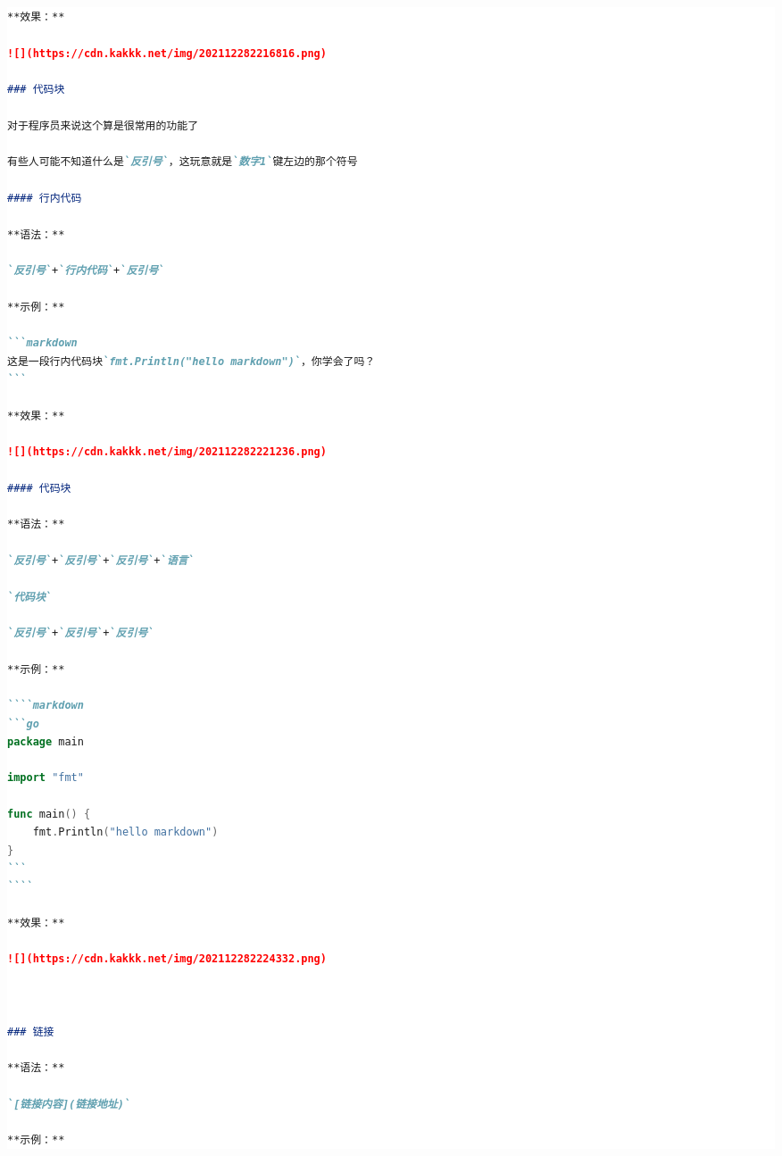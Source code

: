 `````markdown
**效果：**

![](https://cdn.kakkk.net/img/202112282216816.png)

### 代码块

对于程序员来说这个算是很常用的功能了

有些人可能不知道什么是`反引号`，这玩意就是`数字1`键左边的那个符号

#### 行内代码

**语法：**

`反引号`+`行内代码`+`反引号`

**示例：**

```markdown
这是一段行内代码块`fmt.Println("hello markdown")`，你学会了吗？
```

**效果：**

![](https://cdn.kakkk.net/img/202112282221236.png)

#### 代码块

**语法：**

`反引号`+`反引号`+`反引号`+`语言`

`代码块`

`反引号`+`反引号`+`反引号`

**示例：**

````markdown
```go
package main

import "fmt"

func main() {
	fmt.Println("hello markdown")
}
```
````

**效果：**

![](https://cdn.kakkk.net/img/202112282224332.png)



### 链接

**语法：**

`[链接内容](链接地址)`

**示例：**

`````